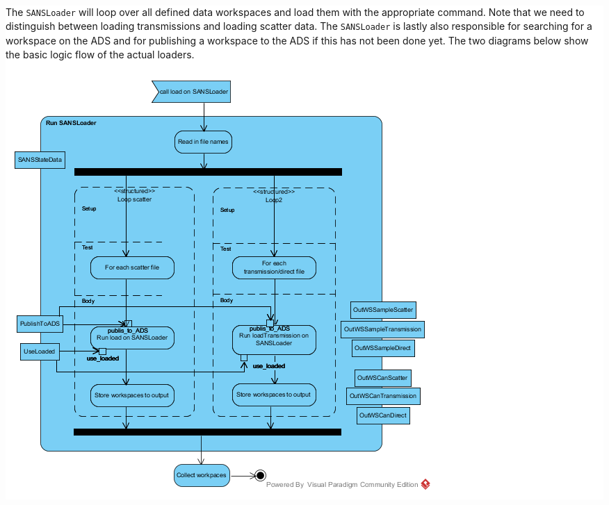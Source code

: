 

The `SANSLoader` will loop over all defined data workspaces and load them with the appropriate command. Note that we need to distinguish between loading transmissions and loading scatter data. The `SANSLoader` is lastly also responsible for searching for a workspace on the ADS and for publishing a workspace to the ADS if this has not been done yet. The two diagrams below show the basic logic flow of the actual loaders.

![](./Images/SANSLoader.png)
